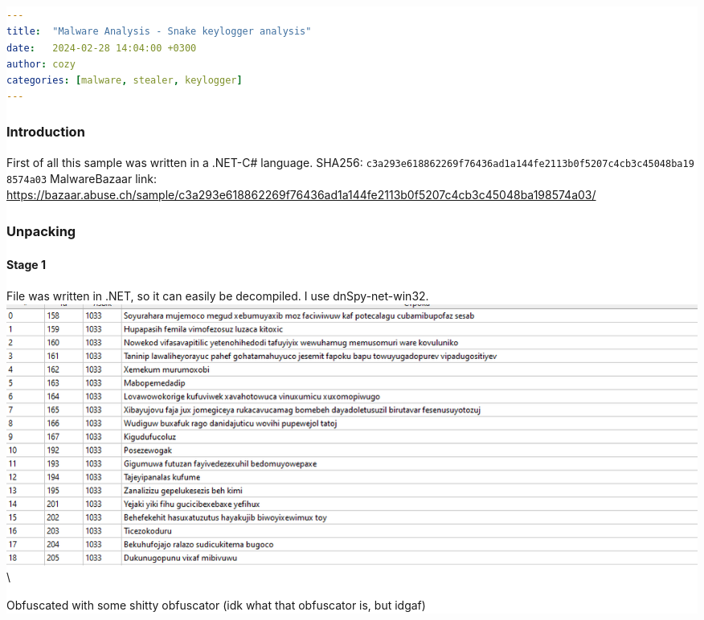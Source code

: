 ```yaml
---
title:  "Malware Analysis - Snake keylogger analysis"
date:   2024-02-28 14:04:00 +0300
author: cozy
categories: [malware, stealer, keylogger]
---
```


### Introduction

First of all this sample was written in a .NET-C# language.
SHA256: `c3a293e618862269f76436ad1a144fe2113b0f5207c4cb3c45048ba198574a03`
MalwareBazaar link: https://bazaar.abuse.ch/sample/c3a293e618862269f76436ad1a144fe2113b0f5207c4cb3c45048ba198574a03/

### Unpacking

#### Stage 1

File was written in .NET, so it can easily be decompiled. I use dnSpy-net-win32.
![](/images/stealc_unpacking/1.png)\


Obfuscated with some shitty obfuscator (idk what that obfuscator is, but idgaf)
